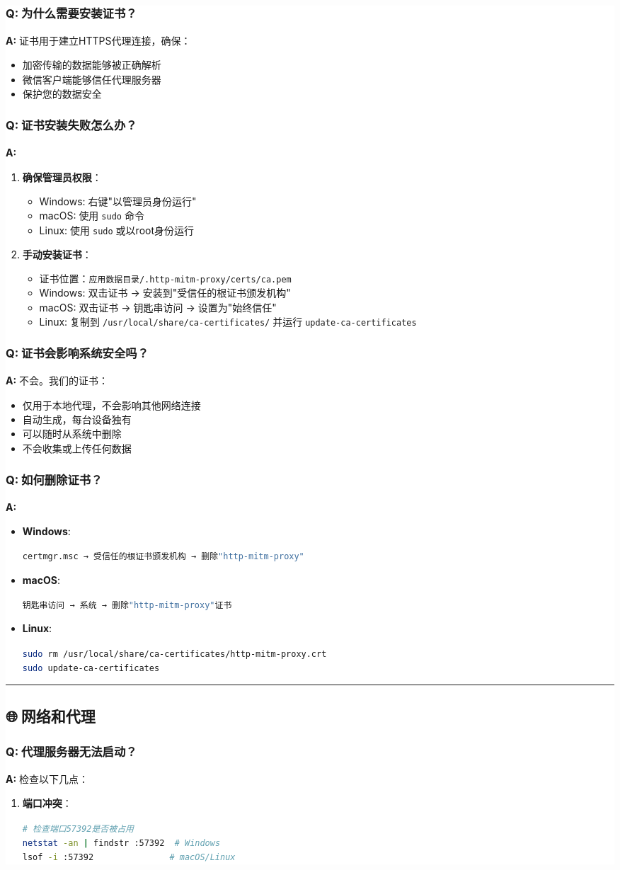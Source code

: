 ### Q: 为什么需要安装证书？
**A:** 证书用于建立HTTPS代理连接，确保：
- 加密传输的数据能够被正确解析
- 微信客户端能够信任代理服务器
- 保护您的数据安全

### Q: 证书安装失败怎么办？
**A:**
1. **确保管理员权限**：
   - Windows: 右键"以管理员身份运行"
   - macOS: 使用 `sudo` 命令
   - Linux: 使用 `sudo` 或以root身份运行

2. **手动安装证书**：
   - 证书位置：`应用数据目录/.http-mitm-proxy/certs/ca.pem`
   - Windows: 双击证书 → 安装到"受信任的根证书颁发机构"
   - macOS: 双击证书 → 钥匙串访问 → 设置为"始终信任"
   - Linux: 复制到 `/usr/local/share/ca-certificates/` 并运行 `update-ca-certificates`

### Q: 证书会影响系统安全吗？
**A:** 不会。我们的证书：
- 仅用于本地代理，不会影响其他网络连接
- 自动生成，每台设备独有
- 可以随时从系统中删除
- 不会收集或上传任何数据

### Q: 如何删除证书？
**A:**
- **Windows**:
  ```bash
  certmgr.msc → 受信任的根证书颁发机构 → 删除"http-mitm-proxy"
  ```
- **macOS**:
  ```bash
  钥匙串访问 → 系统 → 删除"http-mitm-proxy"证书
  ```
- **Linux**:
  ```bash
  sudo rm /usr/local/share/ca-certificates/http-mitm-proxy.crt
  sudo update-ca-certificates
  ```

---

## 🌐 网络和代理

### Q: 代理服务器无法启动？
**A:** 检查以下几点：

1. **端口冲突**：
   ```bash
   # 检查端口57392是否被占用
   netstat -an | findstr :57392  # Windows
   lsof -i :57392               # macOS/Linux
   ```
